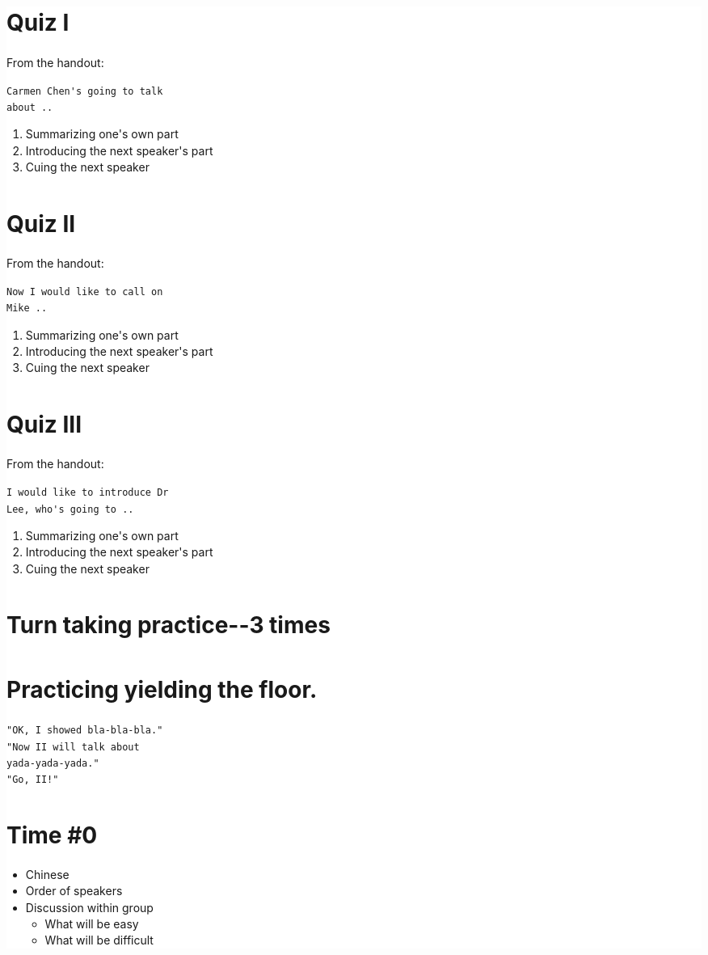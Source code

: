 # Quiz I

From the handout:

	Carmen Chen's going to talk 
	about ..

1. Summarizing one's own part
2. Introducing the next speaker's part
3. Cuing the next speaker

# Quiz II

From the handout:

	Now I would like to call on 
	Mike ..

1. Summarizing one's own part
2. Introducing the next speaker's part
3. Cuing the next speaker

# Quiz III

From the handout:

	I would like to introduce Dr 
	Lee, who's going to ..

1. Summarizing one's own part
2. Introducing the next speaker's part
3. Cuing the next speaker

# Turn taking practice--3 times

# Practicing yielding the floor.

	"OK, I showed bla-bla-bla."
	"Now II will talk about 
	yada-yada-yada."
	"Go, II!"

# Time #0

* Chinese
* Order of speakers
* Discussion within group
	* What will be easy
	* What will be difficult

